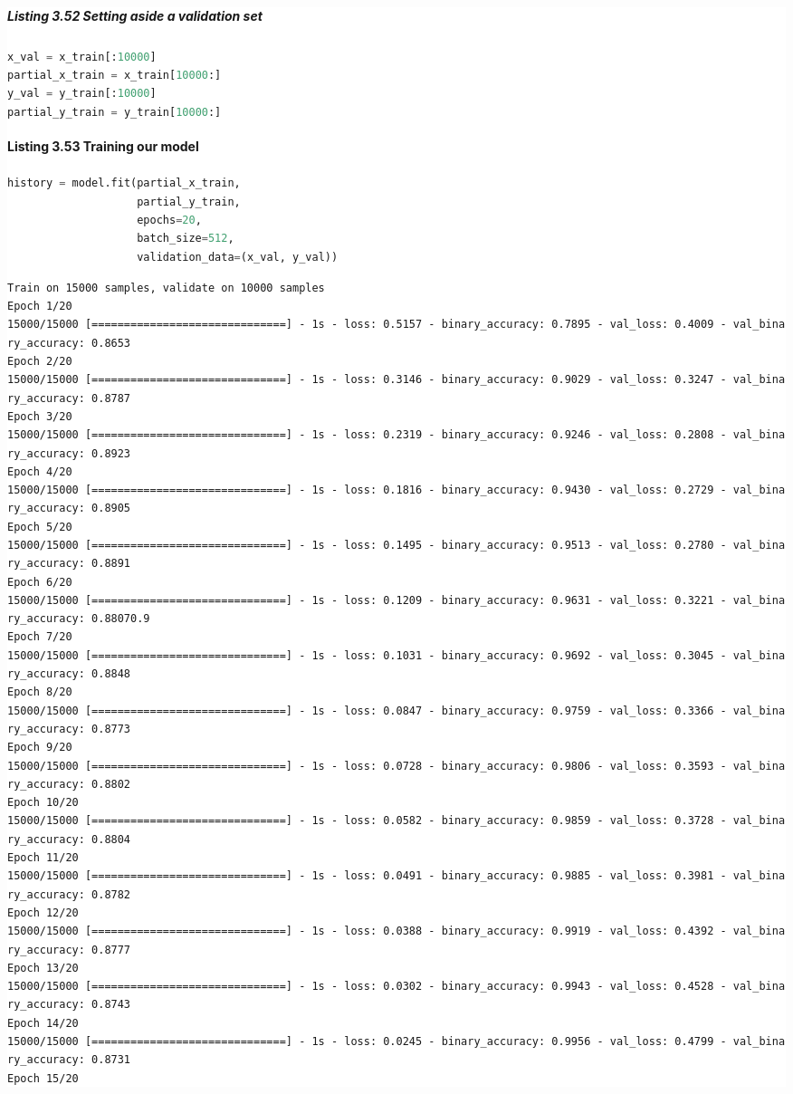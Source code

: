 ##### Listing 3.52 Setting aside a validation set


```python
x_val = x_train[:10000]
partial_x_train = x_train[10000:]
y_val = y_train[:10000]
partial_y_train = y_train[10000:]
```

#### Listing 3.53 Training our model


```python
history = model.fit(partial_x_train,
                    partial_y_train,
                    epochs=20,
                    batch_size=512,
                    validation_data=(x_val, y_val))
```

    Train on 15000 samples, validate on 10000 samples
    Epoch 1/20
    15000/15000 [==============================] - 1s - loss: 0.5157 - binary_accuracy: 0.7895 - val_loss: 0.4009 - val_binary_accuracy: 0.8653
    Epoch 2/20
    15000/15000 [==============================] - 1s - loss: 0.3146 - binary_accuracy: 0.9029 - val_loss: 0.3247 - val_binary_accuracy: 0.8787
    Epoch 3/20
    15000/15000 [==============================] - 1s - loss: 0.2319 - binary_accuracy: 0.9246 - val_loss: 0.2808 - val_binary_accuracy: 0.8923
    Epoch 4/20
    15000/15000 [==============================] - 1s - loss: 0.1816 - binary_accuracy: 0.9430 - val_loss: 0.2729 - val_binary_accuracy: 0.8905
    Epoch 5/20
    15000/15000 [==============================] - 1s - loss: 0.1495 - binary_accuracy: 0.9513 - val_loss: 0.2780 - val_binary_accuracy: 0.8891
    Epoch 6/20
    15000/15000 [==============================] - 1s - loss: 0.1209 - binary_accuracy: 0.9631 - val_loss: 0.3221 - val_binary_accuracy: 0.88070.9
    Epoch 7/20
    15000/15000 [==============================] - 1s - loss: 0.1031 - binary_accuracy: 0.9692 - val_loss: 0.3045 - val_binary_accuracy: 0.8848
    Epoch 8/20
    15000/15000 [==============================] - 1s - loss: 0.0847 - binary_accuracy: 0.9759 - val_loss: 0.3366 - val_binary_accuracy: 0.8773
    Epoch 9/20
    15000/15000 [==============================] - 1s - loss: 0.0728 - binary_accuracy: 0.9806 - val_loss: 0.3593 - val_binary_accuracy: 0.8802
    Epoch 10/20
    15000/15000 [==============================] - 1s - loss: 0.0582 - binary_accuracy: 0.9859 - val_loss: 0.3728 - val_binary_accuracy: 0.8804
    Epoch 11/20
    15000/15000 [==============================] - 1s - loss: 0.0491 - binary_accuracy: 0.9885 - val_loss: 0.3981 - val_binary_accuracy: 0.8782
    Epoch 12/20
    15000/15000 [==============================] - 1s - loss: 0.0388 - binary_accuracy: 0.9919 - val_loss: 0.4392 - val_binary_accuracy: 0.8777
    Epoch 13/20
    15000/15000 [==============================] - 1s - loss: 0.0302 - binary_accuracy: 0.9943 - val_loss: 0.4528 - val_binary_accuracy: 0.8743
    Epoch 14/20
    15000/15000 [==============================] - 1s - loss: 0.0245 - binary_accuracy: 0.9956 - val_loss: 0.4799 - val_binary_accuracy: 0.8731
    Epoch 15/20